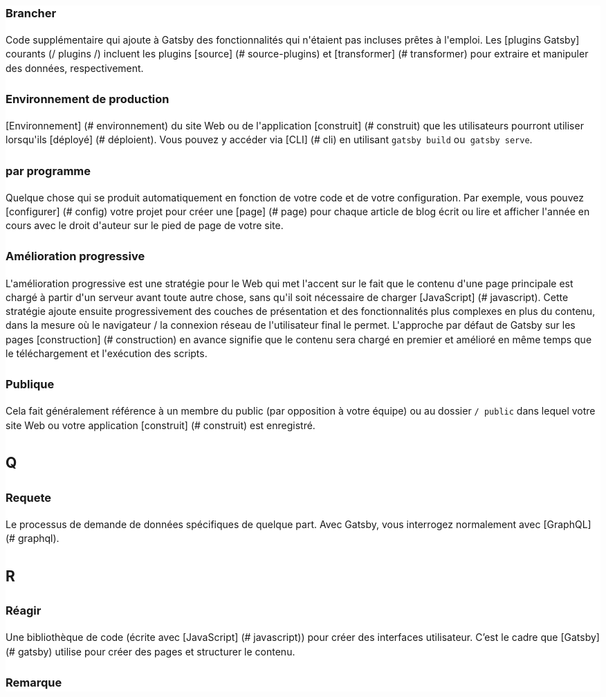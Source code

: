 ### Brancher

Code supplémentaire qui ajoute à Gatsby des fonctionnalités qui n'étaient pas incluses prêtes à l'emploi. Les [plugins Gatsby] courants (/ plugins /) incluent les plugins [source] (# source-plugins) et [transformer] (# transformer) pour extraire et manipuler des données, respectivement.

### Environnement de production

[Environnement] (# environnement) du site Web ou de l'application [construit] (# construit) que les utilisateurs pourront utiliser lorsqu'ils [déployé] (# déploient). Vous pouvez y accéder via [CLI] (# cli) en utilisant `gatsby build` ou` gatsby serve`.

### par programme

Quelque chose qui se produit automatiquement en fonction de votre code et de votre configuration. Par exemple, vous pouvez [configurer] (# config) votre projet pour créer une [page] (# page) pour chaque article de blog écrit ou lire et afficher l'année en cours avec le droit d'auteur sur le pied de page de votre site.

### Amélioration progressive

L'amélioration progressive est une stratégie pour le Web qui met l'accent sur le fait que le contenu d'une page principale est chargé à partir d'un serveur avant toute autre chose, sans qu'il soit nécessaire de charger [JavaScript] (# javascript). Cette stratégie ajoute ensuite progressivement des couches de présentation et des fonctionnalités plus complexes en plus du contenu, dans la mesure où le navigateur / la connexion réseau de l'utilisateur final le permet. L'approche par défaut de Gatsby sur les pages [construction] (# construction) en avance signifie que le contenu sera chargé en premier et amélioré en même temps que le téléchargement et l'exécution des scripts.

### Publique

Cela fait généralement référence à un membre du public (par opposition à votre équipe) ou au dossier `/ public` dans lequel votre site Web ou votre application [construit] (# construit) est enregistré.


## Q

### Requete

Le processus de demande de données spécifiques de quelque part. Avec Gatsby, vous interrogez normalement avec [GraphQL] (# graphql).

## R

### Réagir

Une bibliothèque de code (écrite avec [JavaScript] (# javascript)) pour créer des interfaces utilisateur. C’est le cadre que [Gatsby] (# gatsby) utilise pour créer des pages et structurer le contenu.

### Remarque

